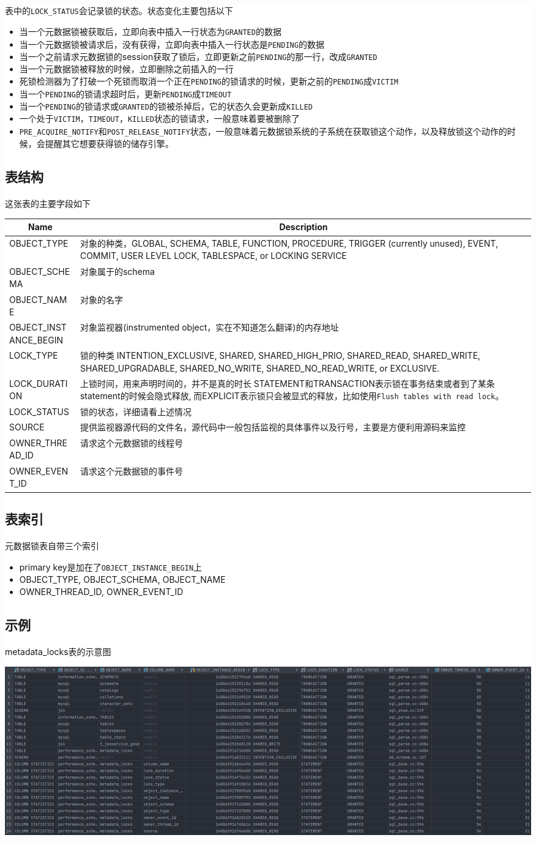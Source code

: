 表中的`LOCK_STATUS`会记录锁的状态。状态变化主要包括以下

- 当一个元数据锁被获取后，立即向表中插入一行状态为`GRANTED`的数据
- 当一个元数据锁被请求后，没有获得，立即向表中插入一行状态是`PENDING`的数据
- 当一个之前请求元数据锁的session获取了锁后，立即更新之前`PENDING`的那一行，改成`GRANTED`
- 当一个元数据锁被释放的时候，立即删除之前插入的一行
- 死锁检测器为了打破一个死锁而取消一个正在`PENDING`的锁请求的时候，更新之前的`PENDING`成`VICTIM`
- 当一个`PENDING`的锁请求超时后，更新`PENDING`成`TIMEOUT`
- 当一个`PENDING`的锁请求或`GRANTED`的锁被杀掉后，它的状态久会更新成`KILLED`
- 一个处于`VICTIM`，`TIMEOUT`，`KILLED`状态的锁请求，一般意味着要被删除了
- `PRE_ACQUIRE_NOTIFY`和`POST_RELEASE_NOTIFY`状态，一般意味着元数据锁系统的子系统在获取锁这个动作，以及释放锁这个动作的时候，会提醒其它想要获得锁的储存引擎。

## 表结构

这张表的主要字段如下

| Name                  | Description                                                                                                                                            |
|-----------------------|--------------------------------------------------------------------------------------------------------------------------------------------------------|
| OBJECT_TYPE           | 对象的种类，GLOBAL, SCHEMA, TABLE, FUNCTION, PROCEDURE, TRIGGER (currently unused), EVENT, COMMIT, USER LEVEL LOCK, TABLESPACE, or LOCKING SERVICE           |
| OBJECT_SCHEMA         | 对象属于的schema                                                                                                                                            |
| OBJECT_NAME           | 对象的名字                                                                                                                                                  |
| OBJECT_INSTANCE_BEGIN | 对象监视器(instrumented object，实在不知道怎么翻译)的内存地址                                                                                                              |
| LOCK_TYPE             | 锁的种类 INTENTION_EXCLUSIVE, SHARED, SHARED_HIGH_PRIO, SHARED_READ, SHARED_WRITE, SHARED_UPGRADABLE, SHARED_NO_WRITE, SHARED_NO_READ_WRITE, or EXCLUSIVE. |
| LOCK_DURATION         | 上锁时间，用来声明时间的，并不是真的时长 STATEMENT和TRANSACTION表示锁在事务结束或者到了某条statement的时候会隐式释放, 而EXPLICIT表示锁只会被显式的释放，比如使用`Flush tables with read lock`。                     |
| LOCK_STATUS           | 锁的状态，详细请看上述情况                                                                                                                                          |
| SOURCE                | 提供监视器源代码的文件名，源代码中一般包括监视的具体事件以及行号，主要是方便利用源码来监控                                                                                                          |
| OWNER_THREAD_ID       | 请求这个元数据锁的线程号                                                                                                                                           |
| OWNER_EVENT_ID        | 请求这个元数据锁的事件号                                                                                                                                           |

## 表索引

元数据锁表自带三个索引

- primary key是加在了`OBJECT_INSTANCE_BEGIN`上
- OBJECT_TYPE, OBJECT_SCHEMA, OBJECT_NAME
- OWNER_THREAD_ID, OWNER_EVENT_ID

## 示例

metadata_locks表的示意图

![](../.images/metadata_locks.png)